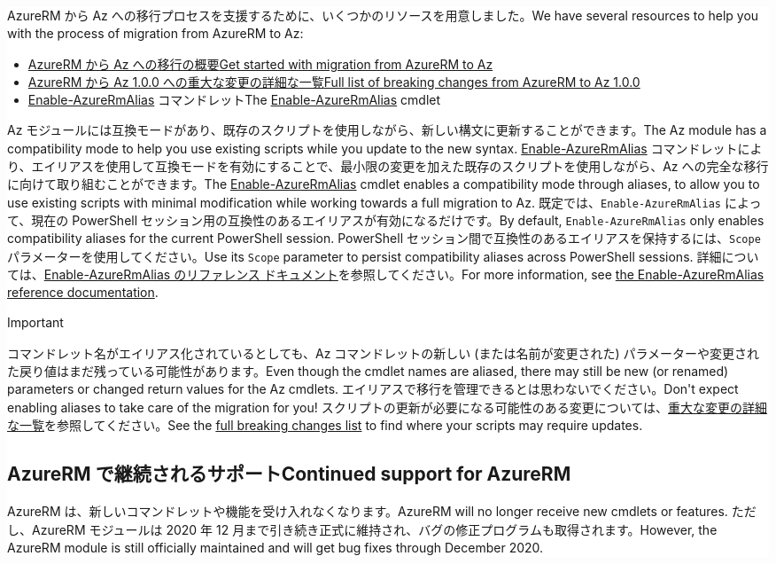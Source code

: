 <span data-ttu-id="05131-142">AzureRM から Az への移行プロセスを支援するために、いくつかのリソースを用意しました。</span><span class="sxs-lookup"><span data-stu-id="05131-142">We have several resources to help you with the process of migration from AzureRM to Az:</span></span>

- [<span data-ttu-id="05131-143">AzureRM から Az への移行の概要</span><span class="sxs-lookup"><span data-stu-id="05131-143">Get started with migration from AzureRM to Az</span></span>](migrate-from-azurerm-to-az.md)
- [<span data-ttu-id="05131-144">AzureRM から Az 1.0.0 への重大な変更の詳細な一覧</span><span class="sxs-lookup"><span data-stu-id="05131-144">Full list of breaking changes from AzureRM to Az 1.0.0</span></span>](migrate-az-1.0.0.md)
- <span data-ttu-id="05131-145">[Enable-AzureRmAlias](/powershell/module/az.accounts/enable-azurermalias) コマンドレット</span><span class="sxs-lookup"><span data-stu-id="05131-145">The [Enable-AzureRmAlias](/powershell/module/az.accounts/enable-azurermalias) cmdlet</span></span>

<span data-ttu-id="05131-146">Az モジュールには互換モードがあり、既存のスクリプトを使用しながら、新しい構文に更新することができます。</span><span class="sxs-lookup"><span data-stu-id="05131-146">The Az module has a compatibility mode to help you use existing scripts while you update to the new syntax.</span></span> <span data-ttu-id="05131-147">[Enable-AzureRmAlias](/powershell/module/az.accounts/enable-azurermalias) コマンドレットにより、エイリアスを使用して互換モードを有効にすることで、最小限の変更を加えた既存のスクリプトを使用しながら、Az への完全な移行に向けて取り組むことができます。</span><span class="sxs-lookup"><span data-stu-id="05131-147">The [Enable-AzureRmAlias](/powershell/module/az.accounts/enable-azurermalias) cmdlet enables a compatibility mode through aliases, to allow you to use existing scripts with minimal modification while working towards a full migration to Az.</span></span> <span data-ttu-id="05131-148">既定では、`Enable-AzureRmAlias` によって、現在の PowerShell セッション用の互換性のあるエイリアスが有効になるだけです。</span><span class="sxs-lookup"><span data-stu-id="05131-148">By default, `Enable-AzureRmAlias` only enables compatibility aliases for the current PowerShell session.</span></span> <span data-ttu-id="05131-149">PowerShell セッション間で互換性のあるエイリアスを保持するには、`Scope` パラメーターを使用してください。</span><span class="sxs-lookup"><span data-stu-id="05131-149">Use its `Scope` parameter to persist compatibility aliases across PowerShell sessions.</span></span> <span data-ttu-id="05131-150">詳細については、[Enable-AzureRmAlias のリファレンス ドキュメント](/powershell/module/az.accounts/enable-azurermalias)を参照してください。</span><span class="sxs-lookup"><span data-stu-id="05131-150">For more information, see [the Enable-AzureRmAlias reference documentation](/powershell/module/az.accounts/enable-azurermalias).</span></span>

> [!IMPORTANT]
> <span data-ttu-id="05131-151">コマンドレット名がエイリアス化されているとしても、Az コマンドレットの新しい (または名前が変更された) パラメーターや変更された戻り値はまだ残っている可能性があります。</span><span class="sxs-lookup"><span data-stu-id="05131-151">Even though the cmdlet names are aliased, there may still be new (or renamed) parameters or changed return values for the Az cmdlets.</span></span> <span data-ttu-id="05131-152">エイリアスで移行を管理できるとは思わないでください。</span><span class="sxs-lookup"><span data-stu-id="05131-152">Don't expect enabling aliases to take care of the migration for you!</span></span> <span data-ttu-id="05131-153">スクリプトの更新が必要になる可能性のある変更については、[重大な変更の詳細な一覧](migrate-az-1.0.0.md)を参照してください。</span><span class="sxs-lookup"><span data-stu-id="05131-153">See the [full breaking changes list](migrate-az-1.0.0.md) to find where your scripts may require updates.</span></span>

## <a name="continued-support-for-azurerm"></a><span data-ttu-id="05131-154">AzureRM で継続されるサポート</span><span class="sxs-lookup"><span data-stu-id="05131-154">Continued support for AzureRM</span></span>

<span data-ttu-id="05131-155">AzureRM は、新しいコマンドレットや機能を受け入れなくなります。</span><span class="sxs-lookup"><span data-stu-id="05131-155">AzureRM will no longer receive new cmdlets or features.</span></span> <span data-ttu-id="05131-156">ただし、AzureRM モジュールは 2020 年 12 月まで引き続き正式に維持され、バグの修正プログラムも取得されます。</span><span class="sxs-lookup"><span data-stu-id="05131-156">However, the AzureRM module is still officially maintained and will get bug fixes through December 2020.</span></span>
